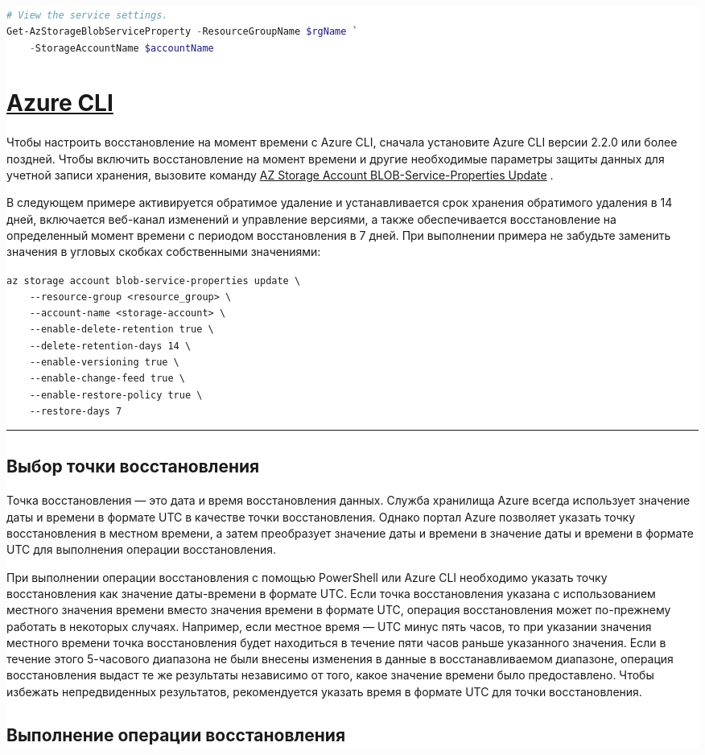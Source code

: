 ```powershell
# View the service settings.
Get-AzStorageBlobServiceProperty -ResourceGroupName $rgName `
    -StorageAccountName $accountName
```

# <a name="azure-cli"></a>[Azure CLI](#tab/azure-cli)

Чтобы настроить восстановление на момент времени с Azure CLI, сначала установите Azure CLI версии 2.2.0 или более поздней. Чтобы включить восстановление на момент времени и другие необходимые параметры защиты данных для учетной записи хранения, вызовите команду [AZ Storage Account BLOB-Service-Properties Update](/cli/azure/ext/storage-blob-preview/storage/account/blob-service-properties#ext_storage_blob_preview_az_storage_account_blob_service_properties_update) .

В следующем примере активируется обратимое удаление и устанавливается срок хранения обратимого удаления в 14 дней, включается веб-канал изменений и управление версиями, а также обеспечивается восстановление на определенный момент времени с периодом восстановления в 7 дней. При выполнении примера не забудьте заменить значения в угловых скобках собственными значениями:

```azurecli
az storage account blob-service-properties update \
    --resource-group <resource_group> \
    --account-name <storage-account> \
    --enable-delete-retention true \
    --delete-retention-days 14 \
    --enable-versioning true \
    --enable-change-feed true \
    --enable-restore-policy true \
    --restore-days 7
```

---

## <a name="choose-a-restore-point"></a>Выбор точки восстановления

Точка восстановления — это дата и время восстановления данных. Служба хранилища Azure всегда использует значение даты и времени в формате UTC в качестве точки восстановления. Однако портал Azure позволяет указать точку восстановления в местном времени, а затем преобразует значение даты и времени в значение даты и времени в формате UTC для выполнения операции восстановления.

При выполнении операции восстановления с помощью PowerShell или Azure CLI необходимо указать точку восстановления как значение даты-времени в формате UTC. Если точка восстановления указана с использованием местного значения времени вместо значения времени в формате UTC, операция восстановления может по-прежнему работать в некоторых случаях. Например, если местное время — UTC минус пять часов, то при указании значения местного времени точка восстановления будет находиться в течение пяти часов раньше указанного значения. Если в течение этого 5-часового диапазона не были внесены изменения в данные в восстанавливаемом диапазоне, операция восстановления выдаст те же результаты независимо от того, какое значение времени было предоставлено. Чтобы избежать непредвиденных результатов, рекомендуется указать время в формате UTC для точки восстановления.

## <a name="perform-a-restore-operation"></a>Выполнение операции восстановления
